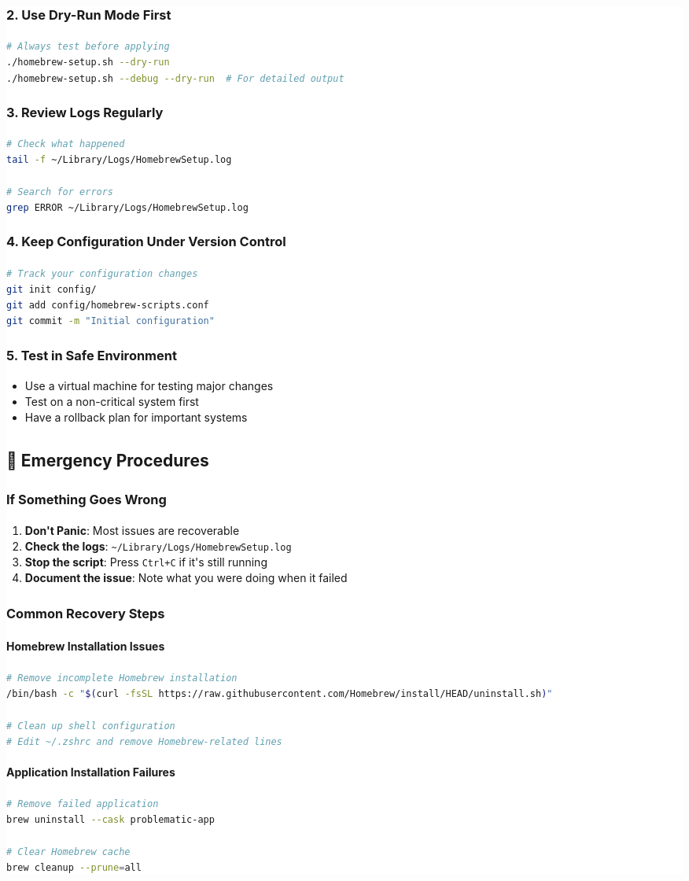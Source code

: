 ### 2. Use Dry-Run Mode First
```bash
# Always test before applying
./homebrew-setup.sh --dry-run
./homebrew-setup.sh --debug --dry-run  # For detailed output
```

### 3. Review Logs Regularly
```bash
# Check what happened
tail -f ~/Library/Logs/HomebrewSetup.log

# Search for errors
grep ERROR ~/Library/Logs/HomebrewSetup.log
```

### 4. Keep Configuration Under Version Control
```bash
# Track your configuration changes
git init config/
git add config/homebrew-scripts.conf
git commit -m "Initial configuration"
```

### 5. Test in Safe Environment
- Use a virtual machine for testing major changes
- Test on a non-critical system first
- Have a rollback plan for important systems

## 🚨 Emergency Procedures

### If Something Goes Wrong

1. **Don't Panic**: Most issues are recoverable
2. **Check the logs**: `~/Library/Logs/HomebrewSetup.log`
3. **Stop the script**: Press `Ctrl+C` if it's still running
4. **Document the issue**: Note what you were doing when it failed

### Common Recovery Steps

#### Homebrew Installation Issues
```bash
# Remove incomplete Homebrew installation
/bin/bash -c "$(curl -fsSL https://raw.githubusercontent.com/Homebrew/install/HEAD/uninstall.sh)"

# Clean up shell configuration
# Edit ~/.zshrc and remove Homebrew-related lines
```

#### Application Installation Failures
```bash
# Remove failed application
brew uninstall --cask problematic-app

# Clear Homebrew cache
brew cleanup --prune=all
```
